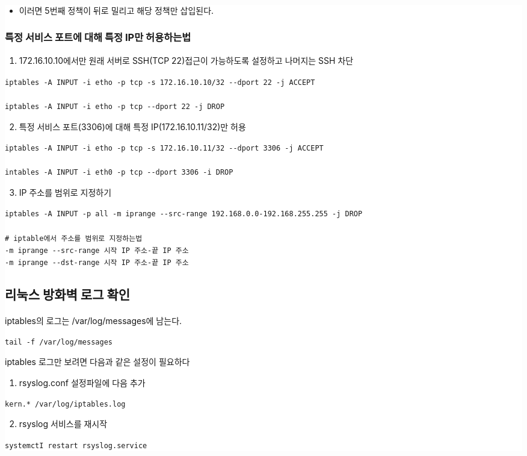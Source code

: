 * 이러면 5번째 정책이 뒤로 밀리고 해당 정책만 삽입된다.

### 특정 서비스 포트에 대해 특정 IP만 허용하는법

1. 172.16.10.10에서만 원래 서버로 SSH(TCP 22)접근이 가능하도록 설정하고 나머지는 SSH 차단

```shell
iptables -A INPUT -i etho -p tcp -s 172.16.10.10/32 --dport 22 -j ACCEPT

iptables -A INPUT -i etho -p tcp --dport 22 -j DROP
```

2. 특정 서비스 포트(3306)에 대해 특정 IP(172.16.10.11/32)만 허용

```shell
iptables -A INPUT -i etho -p tcp -s 172.16.10.11/32 --dport 3306 -j ACCEPT

intables -A INPUT -i eth0 -p tcp --dport 3306 -i DROP
```

3. IP 주소를 범위로 지정하기

```shell
iptables -A INPUT -p all -m iprange --src-range 192.168.0.0-192.168.255.255 -j DROP

# iptable에서 주소를 범위로 지정하는법
-m iprange --src-range 시작 IP 주소-끝 IP 주소
-m iprange --dst-range 시작 IP 주소-끝 IP 주소
```

## 리눅스 방화벽 로그 확인

iptables의 로그는 /var/log/messages에 남는다.

```shell
tail -f /var/log/messages
```

iptables 로그만 보려면 다음과 같은 설정이 필요하다

1. rsyslog.conf 설정파일에 다음 추가

```
kern.* /var/log/iptables.log
```

2. rsyslog 서비스를 재시작

```shell
systemctI restart rsyslog.service
```

